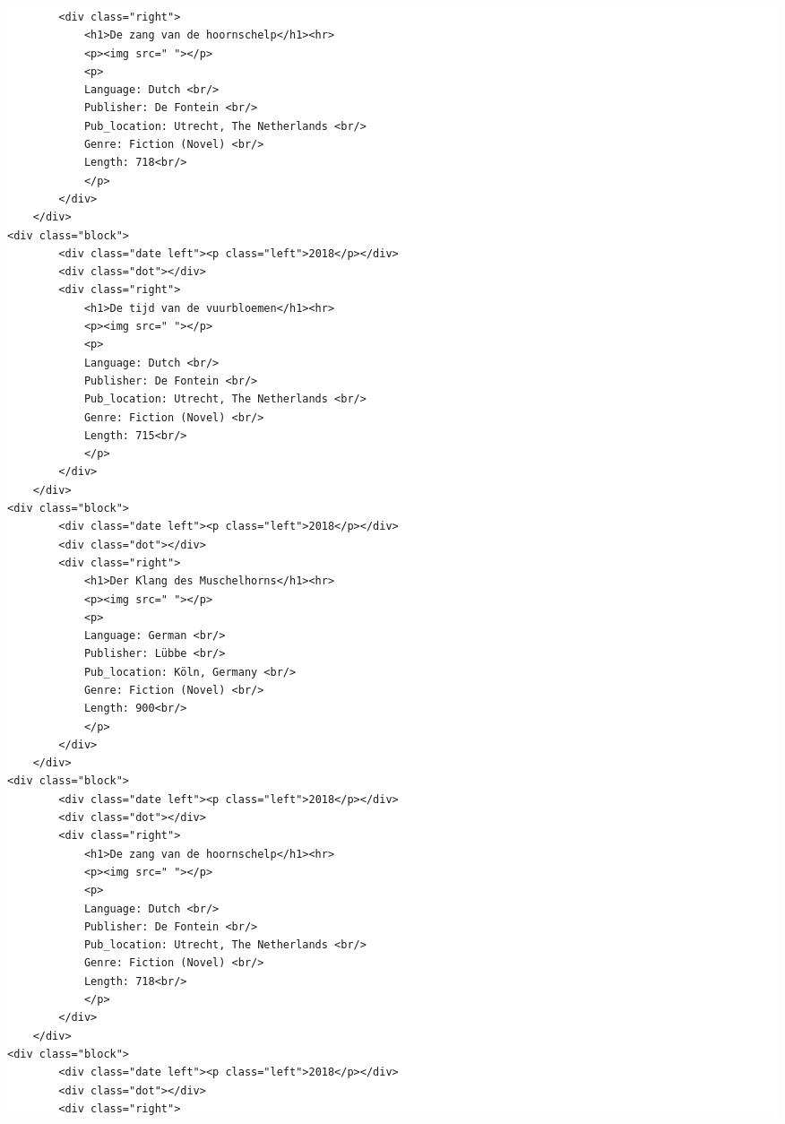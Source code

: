             <div class="right">
                <h1>De zang van de hoornschelp</h1><hr>
                <p><img src=" "></p>
                <p>
                Language: Dutch <br/>
                Publisher: De Fontein <br/>
                Pub_location: Utrecht, The Netherlands <br/>
                Genre: Fiction (Novel) <br/>
                Length: 718<br/>
                </p>
            </div>
        </div>
    <div class="block">
            <div class="date left"><p class="left">2018</p></div>
            <div class="dot"></div>
            <div class="right">
                <h1>De tijd van de vuurbloemen</h1><hr>
                <p><img src=" "></p>
                <p>
                Language: Dutch <br/>
                Publisher: De Fontein <br/>
                Pub_location: Utrecht, The Netherlands <br/>
                Genre: Fiction (Novel) <br/>
                Length: 715<br/>
                </p>
            </div>
        </div>
    <div class="block">
            <div class="date left"><p class="left">2018</p></div>
            <div class="dot"></div>
            <div class="right">
                <h1>Der Klang des Muschelhorns</h1><hr>
                <p><img src=" "></p>
                <p>
                Language: German <br/>
                Publisher: Lübbe <br/>
                Pub_location: Köln, Germany <br/>
                Genre: Fiction (Novel) <br/>
                Length: 900<br/>
                </p>
            </div>
        </div>
    <div class="block">
            <div class="date left"><p class="left">2018</p></div>
            <div class="dot"></div>
            <div class="right">
                <h1>De zang van de hoornschelp</h1><hr>
                <p><img src=" "></p>
                <p>
                Language: Dutch <br/>
                Publisher: De Fontein <br/>
                Pub_location: Utrecht, The Netherlands <br/>
                Genre: Fiction (Novel) <br/>
                Length: 718<br/>
                </p>
            </div>
        </div>
    <div class="block">
            <div class="date left"><p class="left">2018</p></div>
            <div class="dot"></div>
            <div class="right">